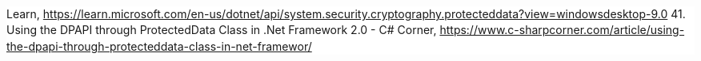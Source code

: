 Learn, https://learn.microsoft.com/en-us/dotnet/api/system.security.cryptography.protecteddata?view=windowsdesktop-9.0 41\. Using the DPAPI through ProtectedData Class in .Net Framework 2.0 \- C\# Corner, https://www.c-sharpcorner.com/article/using-the-dpapi-through-protecteddata-class-in-net-framewor/